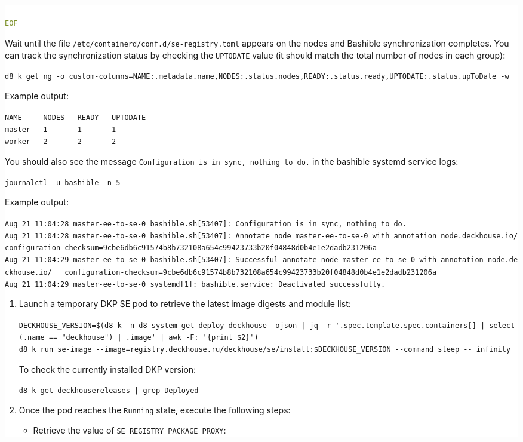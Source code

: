   ```yaml

   EOF
   ```

   Wait until the file `/etc/containerd/conf.d/se-registry.toml` appears on the nodes and Bashible synchronization completes. You can track the synchronization status by checking the `UPTODATE` value (it should match the total number of nodes in each group):

   ```shell
   d8 k get ng -o custom-columns=NAME:.metadata.name,NODES:.status.nodes,READY:.status.ready,UPTODATE:.status.upToDate -w
   ```

   Example output:

   ```console
   NAME     NODES   READY   UPTODATE
   master   1       1       1
   worker   2       2       2
   ```

   You should also see the message `Configuration is in sync, nothing to do.` in the bashible systemd service logs:

   ```shell
   journalctl -u bashible -n 5
   ```

   Example output:

   ```console
   Aug 21 11:04:28 master-ee-to-se-0 bashible.sh[53407]: Configuration is in sync, nothing to do.
   Aug 21 11:04:28 master-ee-to-se-0 bashible.sh[53407]: Annotate node master-ee-to-se-0 with annotation node.deckhouse.io/   configuration-checksum=9cbe6db6c91574b8b732108a654c99423733b20f04848d0b4e1e2dadb231206a
   Aug 21 11:04:29 master ee-to-se-0 bashible.sh[53407]: Successful annotate node master-ee-to-se-0 with annotation node.deckhouse.io/   configuration-checksum=9cbe6db6c91574b8b732108a654c99423733b20f04848d0b4e1e2dadb231206a
   Aug 21 11:04:29 master-ee-to-se-0 systemd[1]: bashible.service: Deactivated successfully.
   ```

1. Launch a temporary DKP SE pod to retrieve the latest image digests and module list:

   ```shell
   DECKHOUSE_VERSION=$(d8 k -n d8-system get deploy deckhouse -ojson | jq -r '.spec.template.spec.containers[] | select(.name == "deckhouse") | .image' | awk -F: '{print $2}')
   d8 k run se-image --image=registry.deckhouse.ru/deckhouse/se/install:$DECKHOUSE_VERSION --command sleep -- infinity
   ```

   To check the currently installed DKP version:

   ```shell
   d8 k get deckhousereleases | grep Deployed
   ```

1. Once the pod reaches the `Running` state, execute the following steps:

   * Retrieve the value of `SE_REGISTRY_PACKAGE_PROXY`:

